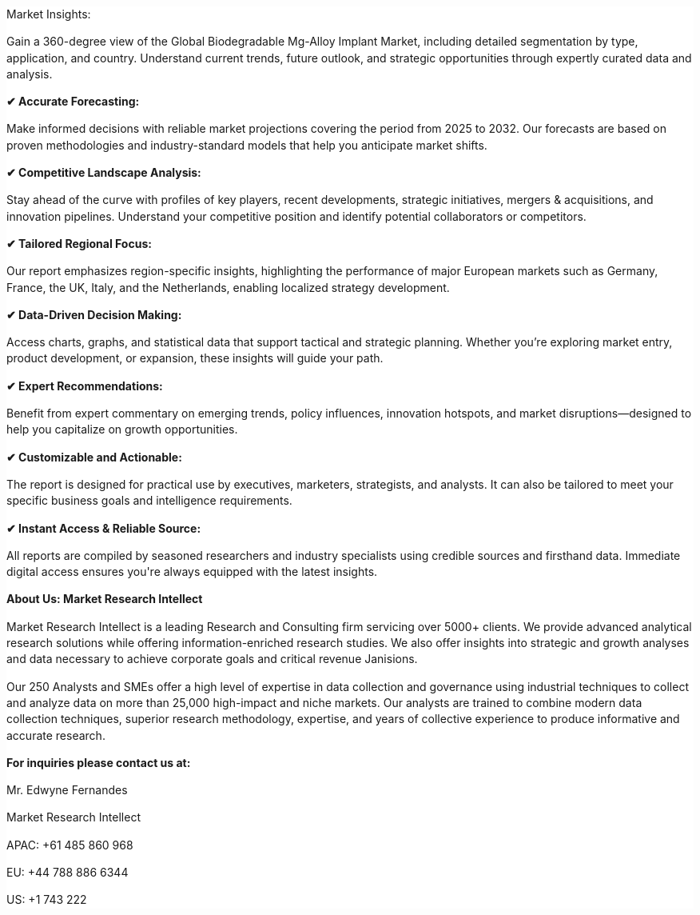 Market Insights:</strong></p><p>Gain a 360-degree view of the Global Biodegradable Mg-Alloy Implant Market, including detailed segmentation by type, application, and country. Understand current trends, future outlook, and strategic opportunities through expertly curated data and analysis.</p><p><strong>✔ Accurate Forecasting:</strong></p><p>Make informed decisions with reliable market projections covering the period from 2025 to 2032. Our forecasts are based on proven methodologies and industry-standard models that help you anticipate market shifts.</p><p><strong>✔ Competitive Landscape Analysis:</strong></p><p>Stay ahead of the curve with profiles of key players, recent developments, strategic initiatives, mergers &amp; acquisitions, and innovation pipelines. Understand your competitive position and identify potential collaborators or competitors.</p><p><strong>✔ Tailored Regional Focus:</strong></p><p>Our report emphasizes region-specific insights, highlighting the performance of major European markets such as Germany, France, the UK, Italy, and the Netherlands, enabling localized strategy development.</p><p><strong>✔ Data-Driven Decision Making:</strong></p><p>Access charts, graphs, and statistical data that support tactical and strategic planning. Whether you&rsquo;re exploring market entry, product development, or expansion, these insights will guide your path.</p><p><strong>✔ Expert Recommendations:</strong></p><p>Benefit from expert commentary on emerging trends, policy influences, innovation hotspots, and market disruptions&mdash;designed to help you capitalize on growth opportunities.</p><p><strong>✔ Customizable and Actionable:</strong></p><p>The report is designed for practical use by executives, marketers, strategists, and analysts. It can also be tailored to meet your specific business goals and intelligence requirements.</p><p><strong>✔ Instant Access &amp; Reliable Source:</strong></p><p>All reports are compiled by seasoned researchers and industry specialists using credible sources and firsthand data. Immediate digital access ensures you're always equipped with the latest insights.</p><p><strong><span class="font-[700]">About Us: Market Research Intellect</span></strong></p><p><span class="">Market Research Intellect is a leading Research and Consulting firm servicing over 5000+ clients. We provide advanced analytical research solutions while offering information-enriched research studies.&nbsp;</span>We also offer insights into strategic and growth analyses and data necessary to achieve corporate goals and critical revenue Janisions.</p><p><span class="">Our 250 Analysts and SMEs offer a high level of expertise in data collection and governance using industrial techniques to collect and analyze data on more than 25,000 high-impact and niche markets. Our analysts are trained to combine modern data collection techniques, superior research methodology, expertise, and years of collective experience to produce informative and accurate research.</span></p><p><strong>For inquiries please contact us at:</strong></p><p>Mr. Edwyne Fernandes</p><p>Market Research Intellect</p><p>APAC: +61 485 860 968</p><p>EU: +44 788 886 6344</p><p>US: +1 743 222